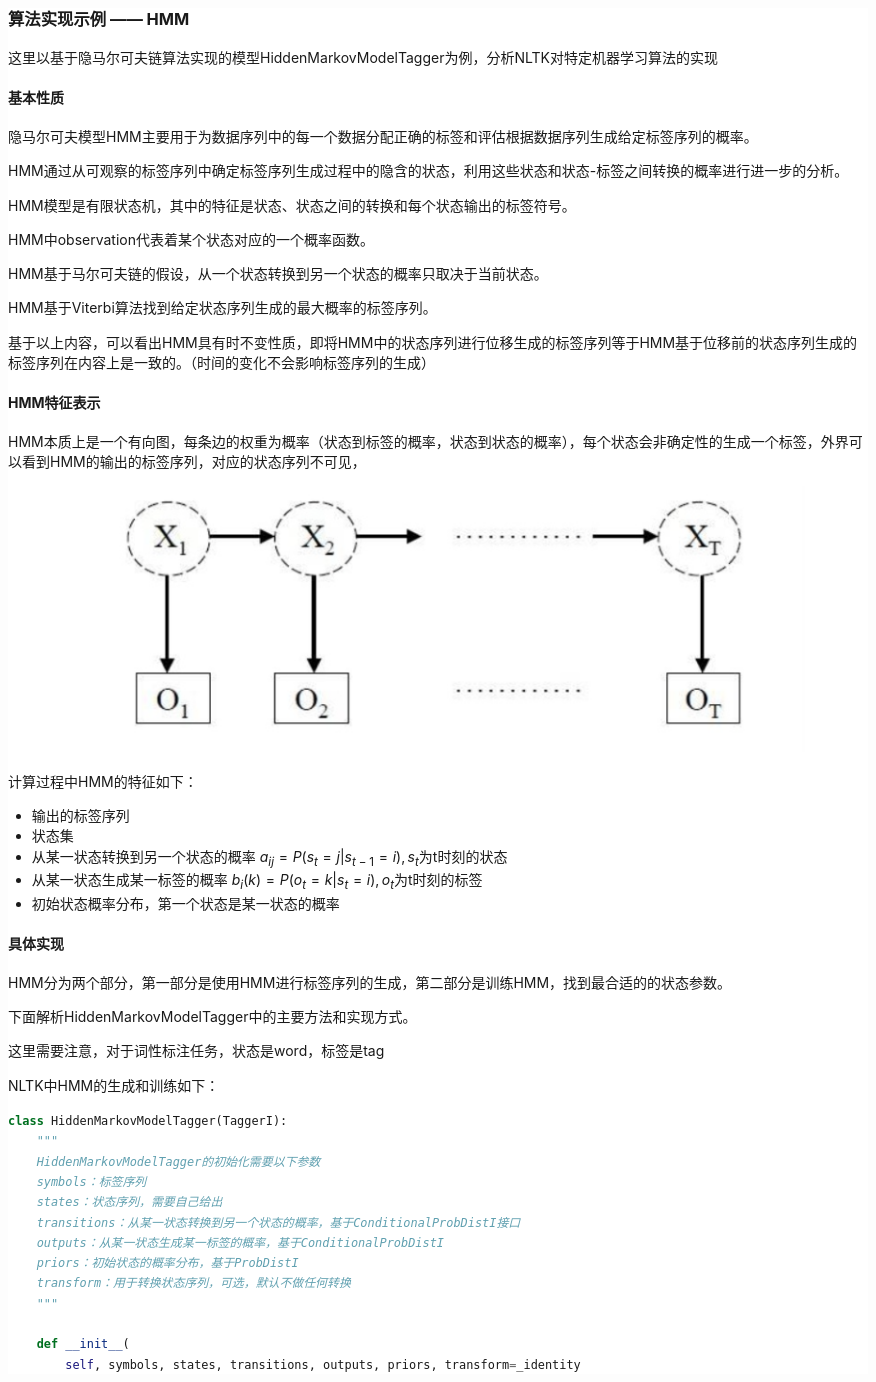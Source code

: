 ### **算法实现示例 —— HMM**

这里以基于隐马尔可夫链算法实现的模型HiddenMarkovModelTagger为例，分析NLTK对特定机器学习算法的实现 

#### **基本性质** 

隐马尔可夫模型HMM主要用于为数据序列中的每一个数据分配正确的标签和评估根据数据序列生成给定标签序列的概率。   

HMM通过从可观察的标签序列中确定标签序列生成过程中的隐含的状态，利用这些状态和状态-标签之间转换的概率进行进一步的分析。

HMM模型是有限状态机，其中的特征是状态、状态之间的转换和每个状态输出的标签符号。  

HMM中observation代表着某个状态对应的一个概率函数。   

HMM基于马尔可夫链的假设，从一个状态转换到另一个状态的概率只取决于当前状态。  

HMM基于Viterbi算法找到给定状态序列生成的最大概率的标签序列。

基于以上内容，可以看出HMM具有时不变性质，即将HMM中的状态序列进行位移生成的标签序列等于HMM基于位移前的状态序列生成的标签序列在内容上是一致的。（时间的变化不会影响标签序列的生成）

#### **HMM特征表示**

HMM本质上是一个有向图，每条边的权重为概率（状态到标签的概率，状态到状态的概率），每个状态会非确定性的生成一个标签，外界可以看到HMM的输出的标签序列，对应的状态序列不可见，
![](./image/HMM.png)

计算过程中HMM的特征如下：
+ 输出的标签序列
+ 状态集 
+ 从某一状态转换到另一个状态的概率 $a_{ij} = P(s_t = j | s_{t-1} = i), s_t$为t时刻的状态
+ 从某一状态生成某一标签的概率 $b_i(k) = P(o_t = k | s_t = i), o_t$为t时刻的标签
+ 初始状态概率分布，第一个状态是某一状态的概率 

#### **具体实现**

HMM分为两个部分，第一部分是使用HMM进行标签序列的生成，第二部分是训练HMM，找到最合适的的状态参数。

下面解析HiddenMarkovModelTagger中的主要方法和实现方式。

这里需要注意，对于词性标注任务，状态是word，标签是tag

NLTK中HMM的生成和训练如下：
```python
class HiddenMarkovModelTagger(TaggerI):
    """
    HiddenMarkovModelTagger的初始化需要以下参数
    symbols：标签序列
    states：状态序列，需要自己给出
    transitions：从某一状态转换到另一个状态的概率，基于ConditionalProbDistI接口
    outputs：从某一状态生成某一标签的概率，基于ConditionalProbDistI
    priors：初始状态的概率分布，基于ProbDistI
    transform：用于转换状态序列，可选，默认不做任何转换
    """

    def __init__(
        self, symbols, states, transitions, outputs, priors, transform=_identity
```
